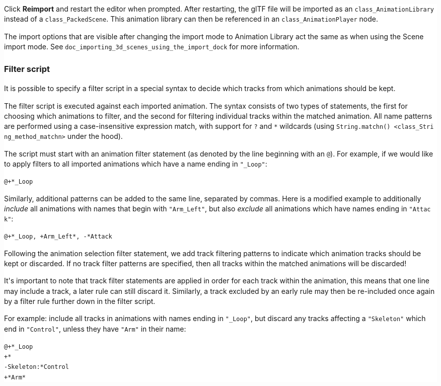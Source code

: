 Click **Reimport** and restart the editor when prompted. After
restarting, the glTF file will be imported as an
`class_AnimationLibrary` instead of a `class_PackedScene`. This
animation library can then be referenced in an `class_AnimationPlayer`
node.

The import options that are visible after changing the import mode to
Animation Library act the same as when using the Scene import mode. See
`doc_importing_3d_scenes_using_the_import_dock` for more information.

### Filter script

It is possible to specify a filter script in a special syntax to decide
which tracks from which animations should be kept.

The filter script is executed against each imported animation. The
syntax consists of two types of statements, the first for choosing which
animations to filter, and the second for filtering individual tracks
within the matched animation. All name patterns are performed using a
case-insensitive expression match, with support for `?` and `*`
wildcards (using `String.matchn() <class_String_method_matchn>` under
the hood).

The script must start with an animation filter statement (as denoted by
the line beginning with an `@`). For example, if we would like to apply
filters to all imported animations which have a name ending in
`"_Loop"`:

    @+*_Loop

Similarly, additional patterns can be added to the same line, separated
by commas. Here is a modified example to additionally *include* all
animations with names that begin with `"Arm_Left"`, but also *exclude*
all animations which have names ending in `"Attack"`:

    @+*_Loop, +Arm_Left*, -*Attack

Following the animation selection filter statement, we add track
filtering patterns to indicate which animation tracks should be kept or
discarded. If no track filter patterns are specified, then all tracks
within the matched animations will be discarded!

It's important to note that track filter statements are applied in order
for each track within the animation, this means that one line may
include a track, a later rule can still discard it. Similarly, a track
excluded by an early rule may then be re-included once again by a filter
rule further down in the filter script.

For example: include all tracks in animations with names ending in
`"_Loop"`, but discard any tracks affecting a `"Skeleton"` which end in
`"Control"`, unless they have `"Arm"` in their name:

    @+*_Loop
    +*
    -Skeleton:*Control
    +*Arm*

